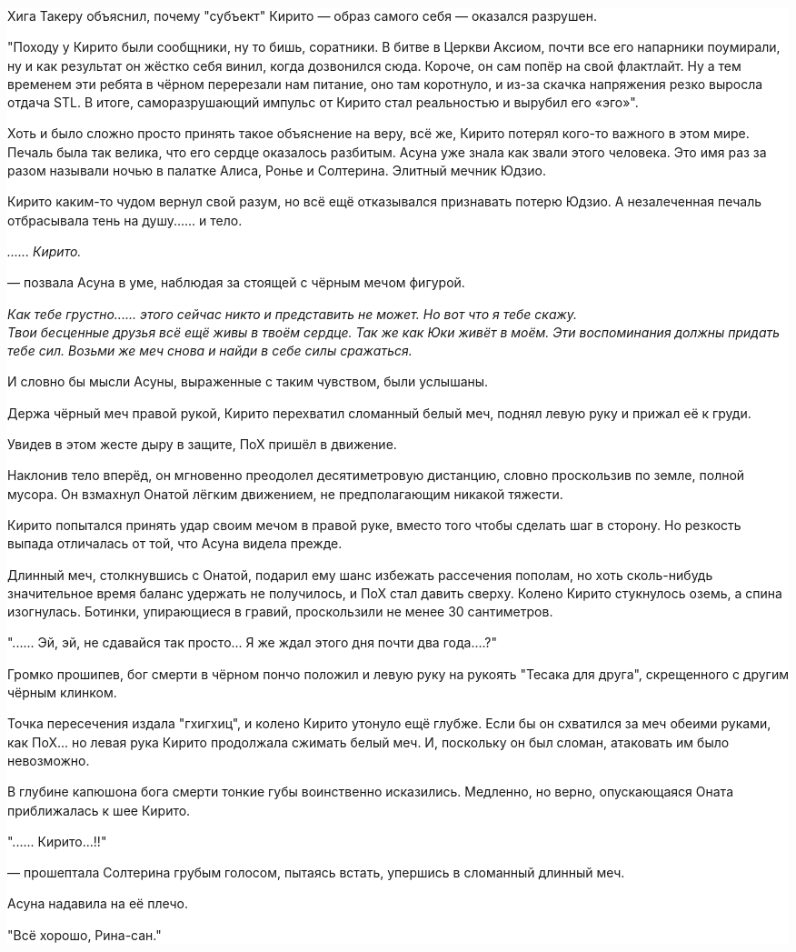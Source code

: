 Хига Такеру объяснил, почему "субъект" Кирито — образ самого себя — оказался разрушен.

"Походу у Кирито были сообщники, ну то бишь, соратники. В битве в Церкви Аксиом, почти все его напарники поумирали, ну и как результат он жёстко себя винил, когда дозвонился сюда. Короче, он сам попёр на свой флактлайт. Ну а тем временем эти ребята в чёрном перерезали нам питание, оно там коротнуло, и из-за скачка напряжения резко выросла отдача STL. В итоге, саморазрушающий импульс от Кирито стал реальностью и вырубил его «эго»".

Хоть и было сложно просто принять такое объяснение на веру, всё же, Кирито потерял кого-то важного в этом мире. Печаль была так велика, что его сердце оказалось разбитым. Асуна уже знала как звали этого человека. Это имя раз за разом называли ночью в палатке Алиса, Ронье и Солтерина. Элитный мечник Юдзио.

Кирито каким-то чудом вернул свой разум, но всё ещё отказывался признавать потерю Юдзио. А незалеченная печаль отбрасывала тень на душу...... и тело.

_...... Кирито._

— позвала Асуна в уме, наблюдая за стоящей с чёрным мечом фигурой.

_Как тебе грустно...... этого сейчас никто и представить не может. Но вот что я тебе скажу.  
Твои бесценные друзья всё ещё живы в твоём сердце. Так же как Юки живёт в моём. Эти воспоминания должны придать тебе сил. Возьми же меч снова и найди в себе силы сражаться._

И словно бы мысли Асуны, выраженные с таким чувством, были услышаны.

Держа чёрный меч правой рукой, Кирито перехватил сломанный белый меч, поднял левую руку и прижал её к груди.

Увидев в этом жесте дыру в защите, ПоХ пришёл в движение.

Наклонив тело вперёд, он мгновенно преодолел десятиметровую дистанцию, словно проскользив по земле, полной мусора. Он взмахнул Онатой лёгким движением, не предполагающим никакой тяжести.

Кирито попытался принять удар своим мечом в правой руке, вместо того чтобы сделать шаг в сторону. Но резкость выпада отличалась от той, что Асуна видела прежде.

Длинный меч, столкнувшись с Онатой, подарил ему шанс избежать рассечения пополам, но хоть сколь-нибудь значительное время баланс удержать не получилось, и ПоХ стал давить сверху. Колено Кирито стукнулось оземь, а спина изогнулась. Ботинки, упирающиеся в гравий, проскользили не менее 30 сантиметров.

"...... Эй, эй, не сдавайся так просто... Я же ждал этого дня почти два года....?"

Громко прошипев, бог смерти в чёрном пончо положил и левую руку на рукоять "Тесака для друга", скрещенного с другим чёрным клинком.

Точка пересечения издала "гхигхиц", и колено Кирито утонуло ещё глубже. Если бы он схватился за меч обеими руками, как ПоХ... но левая рука Кирито продолжала сжимать белый меч. И, поскольку он был сломан, атаковать им было невозможно.

В глубине капюшона бога смерти тонкие губы воинственно исказились. Медленно, но верно, опускающаяся Оната приближалась к шее Кирито.

"...... Кирито...!!"

— прошептала Солтерина грубым голосом, пытаясь встать, упершись в сломанный длинный меч.

Асуна надавила на её плечо.

"Всё хорошо, Рина-сан."
